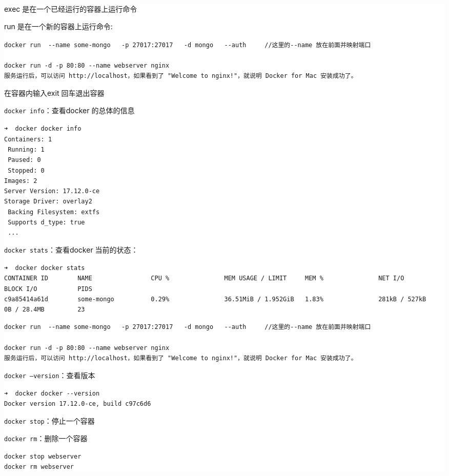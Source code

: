 exec 是在一个已经运行的容器上运行命令

run 是在一个新的容器上运行命令:

```
docker run  --name some-mongo   -p 27017:27017   -d mongo   --auth     //这里的--name 放在前面并映射端口

docker run -d -p 80:80 --name webserver nginx
服务运行后，可以访问 http://localhost，如果看到了 "Welcome to nginx!"，就说明 Docker for Mac 安装成功了。
```

在容器内输入exit 回车退出容器

`docker info`：查看docker 的总体的信息

```
➜  docker docker info
Containers: 1
 Running: 1
 Paused: 0
 Stopped: 0
Images: 2
Server Version: 17.12.0-ce
Storage Driver: overlay2
 Backing Filesystem: extfs
 Supports d_type: true
 ...
```

`docker stats`：查看docker 当前的状态：

```
➜  docker docker stats
CONTAINER ID        NAME                CPU %               MEM USAGE / LIMIT     MEM %               NET I/O             BLOCK I/O           PIDS
c9a85414a61d        some-mongo          0.29%               36.51MiB / 1.952GiB   1.83%               281kB / 527kB       0B / 28.4MB         23
```

```
docker run  --name some-mongo   -p 27017:27017   -d mongo   --auth     //这里的--name 放在前面并映射端口

docker run -d -p 80:80 --name webserver nginx
服务运行后，可以访问 http://localhost，如果看到了 "Welcome to nginx!"，就说明 Docker for Mac 安装成功了。
```

`docker —version`：查看版本

```
➜  docker docker --version
Docker version 17.12.0-ce, build c97c6d6
```

`docker stop`：停止一个容器

`docker rm`：删除一个容器

```
docker stop webserver
docker rm webserver
```

